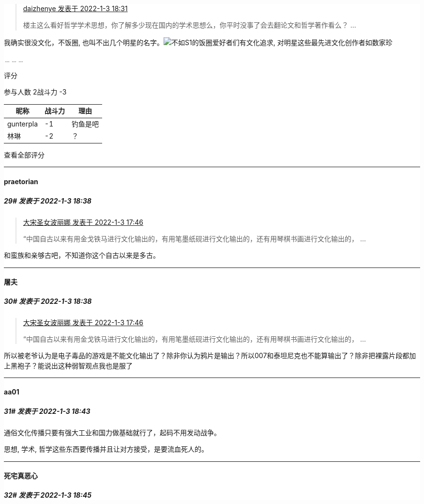 <blockquote><a href="httphttps://bbs.saraba1st.com/2b/forum.php?mod=redirect&amp;goto=findpost&amp;pid=54150018&amp;ptid=2045548" target="_blank">daizhenye 发表于 2022-1-3 18:31</a>

楼主这么看好哲学学术思想，你了解多少现在国内的学术思想么，你平时没事了会去翻论文和哲学著作看么？ ...</blockquote>
我确实很没文化，不饭圈, 也叫不出几个明星的名字。<img src="https://static.saraba1st.com/image/smiley/face2017/009.gif" referrerpolicy="no-referrer">不如S1的饭圈爱好者们有文化追求, 对明星这些最先进文化创作者如数家珍

﹍﹍﹍

评分

 参与人数 2战斗力 -3

|昵称|战斗力|理由|
|----|---|---|
| gunterpla|-1|钓鱼是吧|
| 林琳|-2|？|

查看全部评分

*****

####  praetorian  
##### 29#       发表于 2022-1-3 18:38

<blockquote><a href="httphttps://bbs.saraba1st.com/2b/forum.php?mod=redirect&amp;goto=findpost&amp;pid=54149635&amp;ptid=2045548" target="_blank">大宋圣女波丽娜 发表于 2022-1-3 17:46</a>

“中国自古以来有用金戈铁马进行文化输出的，有用笔墨纸砚进行文化输出的，还有用琴棋书画进行文化输出的， ...</blockquote>
和蛮族和亲够古吧，不知道你这个自古以来是多古。

*****

####  屠夫  
##### 30#       发表于 2022-1-3 18:38

<blockquote><a href="httphttps://bbs.saraba1st.com/2b/forum.php?mod=redirect&amp;goto=findpost&amp;pid=54149635&amp;ptid=2045548" target="_blank">大宋圣女波丽娜 发表于 2022-1-3 17:46</a>

“中国自古以来有用金戈铁马进行文化输出的，有用笔墨纸砚进行文化输出的，还有用琴棋书画进行文化输出的， ...</blockquote>
所以被老爷认为是电子毒品的游戏是不能文化输出了？除非你认为鸦片是输出？所以007和泰坦尼克也不能算输出了？除非把裸露片段都加上黑袍子？能说出这种弱智观点我也是服了



*****

####  aa01  
##### 31#       发表于 2022-1-3 18:43

通俗文化传播只要有强大工业和国力做基础就行了，起码不用发动战争。

思想, 学术, 哲学这些东西要传播并且让对方接受，是要流血死人的。

*****

####  死宅真恶心  
##### 32#       发表于 2022-1-3 18:45
